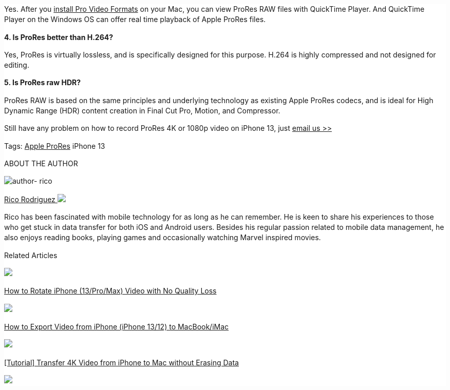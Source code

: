 Yes. After you [install Pro Video Formats](https://support.apple.com/guide/final-cut-pro/download-sound-effects-and-pro-video-formats-ver927c79852/mac) on your Mac, you can view ProRes RAW files with QuickTime Player. And QuickTime Player on the Windows OS can offer real time playback of Apple ProRes files. 

**4\. Is ProRes better than H.264?**

Yes, ProRes is virtually lossless, and is specifically designed for this purpose. H.264 is highly compressed and not designed for editing. 

**5\. Is ProRes raw HDR?**

ProRes RAW is based on the same principles and underlying technology as existing Apple ProRes codecs, and is ideal for High Dynamic Range (HDR) content creation in Final Cut Pro, Motion, and Compressor.

 Still have any problem on how to record ProRes 4K or 1080p video on iPhone 13, just [email us >>](https://tools.techidaily.com/macxdvd/products/)

Tags: [Apple ProRes](https://tools.techidaily.com/macxdvd/products/) iPhone 13

ABOUT THE AUTHOR

![author- rico](https://www.macxdvd.com/mobile/../image-style/new-seo/rico.png) 


<iframe width="560" height="315" src="https://www.youtube.com/embed/GBWcw6rXIdg?si=Tlue44bW-bPA4tH9&autoplay=1" title="YouTube video player" frameborder="0" allow="accelerometer; autoplay; clipboard-write; encrypted-media; gyroscope; picture-in-picture; web-share" referrerpolicy="strict-origin-when-cross-origin" allowfullscreen></iframe>


[Rico Rodriguez ![](https://www.macxdvd.com/mobile/../image-style/new-seo/share-in1.jpg)](https://www.linkedin.com/in/rico-rodriguez-06815a104/) 

Rico has been fascinated with mobile technology for as long as he can remember. He is keen to share his experiences to those who get stuck in data transfer for both iOS and Android users. Besides his regular passion related to mobile data management, he also enjoys reading books, playing games and occasionally watching Marvel inspired movies.

Related Articles

![](https://www.macxdvd.com/mobile/../image-style/new-seo/pic7.jpg)

[How to Rotate iPhone (13/Pro/Max) Video with No Quality Loss](https://tools.techidaily.com/macxdvd/products/) 

![](https://www.macxdvd.com/mobile/../image-style/new-seo/pic6.jpg)

[How to Export Video from iPhone (iPhone 13/12) to MacBook/iMac](https://tools.techidaily.com/macxdvd/products/) 

![](https://www.macxdvd.com/mobile/../image-style/new-seo/pic5.jpg)

[\[Tutorial\] Transfer 4K Video from iPhone to Mac without Erasing Data](https://tools.techidaily.com/macxdvd/products/) 

![](https://www.macxdvd.com/mobile/../image-style/new-seo/pic4.jpg)

